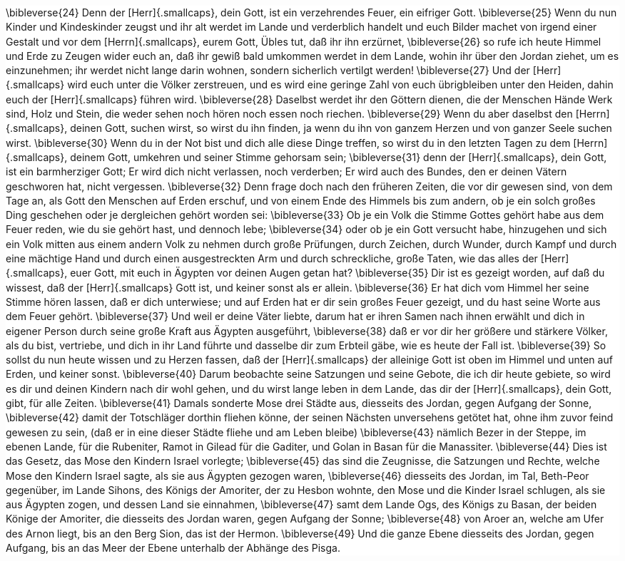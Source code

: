 \bibleverse{24} Denn der [Herr]{.smallcaps}, dein Gott, ist ein verzehrendes Feuer, ein eifriger Gott. 
\bibleverse{25} Wenn du nun Kinder und Kindeskinder zeugst und ihr alt werdet im Lande und verderblich handelt und euch Bilder machet von irgend einer Gestalt und vor dem [Herrn]{.smallcaps}, eurem Gott, Übles tut, daß ihr ihn erzürnet, 
\bibleverse{26} so rufe ich heute Himmel und Erde zu Zeugen wider euch an, daß ihr gewiß bald umkommen werdet in dem Lande, wohin ihr über den Jordan ziehet, um es einzunehmen; ihr werdet nicht lange darin wohnen, sondern sicherlich vertilgt werden! 
\bibleverse{27} Und der [Herr]{.smallcaps} wird euch unter die Völker zerstreuen, und es wird eine geringe Zahl von euch übrigbleiben unter den Heiden, dahin euch der [Herr]{.smallcaps} führen wird. 
\bibleverse{28} Daselbst werdet ihr den Göttern dienen, die der Menschen Hände Werk sind, Holz und Stein, die weder sehen noch hören noch essen noch riechen. 
\bibleverse{29} Wenn du aber daselbst den [Herrn]{.smallcaps}, deinen Gott, suchen wirst, so wirst du ihn finden, ja wenn du ihn von ganzem Herzen und von ganzer Seele suchen wirst. 
\bibleverse{30} Wenn du in der Not bist und dich alle diese Dinge treffen, so wirst du in den letzten Tagen zu dem [Herrn]{.smallcaps}, deinem Gott, umkehren und seiner Stimme gehorsam sein; 
\bibleverse{31} denn der [Herr]{.smallcaps}, dein Gott, ist ein barmherziger Gott; Er wird dich nicht verlassen, noch verderben; Er wird auch des Bundes, den er deinen Vätern geschworen hat, nicht vergessen. 
\bibleverse{32} Denn frage doch nach den früheren Zeiten, die vor dir gewesen sind, von dem Tage an, als Gott den Menschen auf Erden erschuf, und von einem Ende des Himmels bis zum andern, ob je ein solch großes Ding geschehen oder je dergleichen gehört worden sei: 
\bibleverse{33} Ob je ein Volk die Stimme Gottes gehört habe aus dem Feuer reden, wie du sie gehört hast, und dennoch lebe; 
\bibleverse{34} oder ob je ein Gott versucht habe, hinzugehen und sich ein Volk mitten aus einem andern Volk zu nehmen durch große Prüfungen, durch Zeichen, durch Wunder, durch Kampf und durch eine mächtige Hand und durch einen ausgestreckten Arm und durch schreckliche, große Taten, wie das alles der [Herr]{.smallcaps}, euer Gott, mit euch in Ägypten vor deinen Augen getan hat? 
\bibleverse{35} Dir ist es gezeigt worden, auf daß du wissest, daß der [Herr]{.smallcaps} Gott ist, und keiner sonst als er allein. 
\bibleverse{36} Er hat dich vom Himmel her seine Stimme hören lassen, daß er dich unterwiese; und auf Erden hat er dir sein großes Feuer gezeigt, und du hast seine Worte aus dem Feuer gehört. 
\bibleverse{37} Und weil er deine Väter liebte, darum hat er ihren Samen nach ihnen erwählt und dich in eigener Person durch seine große Kraft aus Ägypten ausgeführt, 
\bibleverse{38} daß er vor dir her größere und stärkere Völker, als du bist, vertriebe, und dich in ihr Land führte und dasselbe dir zum Erbteil gäbe, wie es heute der Fall ist. 
\bibleverse{39} So sollst du nun heute wissen und zu Herzen fassen, daß der [Herr]{.smallcaps} der alleinige Gott ist oben im Himmel und unten auf Erden, und keiner sonst. 
\bibleverse{40} Darum beobachte seine Satzungen und seine Gebote, die ich dir heute gebiete, so wird es dir und deinen Kindern nach dir wohl gehen, und du wirst lange leben in dem Lande, das dir der [Herr]{.smallcaps}, dein Gott, gibt, für alle Zeiten. 
\bibleverse{41} Damals sonderte Mose drei Städte aus, diesseits des Jordan, gegen Aufgang der Sonne, 
\bibleverse{42} damit der Totschläger dorthin fliehen könne, der seinen Nächsten unversehens getötet hat, ohne ihm zuvor feind gewesen zu sein, (daß er in eine dieser Städte fliehe und am Leben bleibe) 
\bibleverse{43} nämlich Bezer in der Steppe, im ebenen Lande, für die Rubeniter, Ramot in Gilead für die Gaditer, und Golan in Basan für die Manassiter. 
\bibleverse{44} Dies ist das Gesetz, das Mose den Kindern Israel vorlegte; 
\bibleverse{45} das sind die Zeugnisse, die Satzungen und Rechte, welche Mose den Kindern Israel sagte, als sie aus Ägypten gezogen waren, 
\bibleverse{46} diesseits des Jordan, im Tal, Beth-Peor gegenüber, im Lande Sihons, des Königs der Amoriter, der zu Hesbon wohnte, den Mose und die Kinder Israel schlugen, als sie aus Ägypten zogen, und dessen Land sie einnahmen, 
\bibleverse{47} samt dem Lande Ogs, des Königs zu Basan, der beiden Könige der Amoriter, die diesseits des Jordan waren, gegen Aufgang der Sonne; 
\bibleverse{48} von Aroer an, welche am Ufer des Arnon liegt, bis an den Berg Sion, das ist der Hermon. 
\bibleverse{49} Und die ganze Ebene diesseits des Jordan, gegen Aufgang, bis an das Meer der Ebene unterhalb der Abhänge des Pisga. 
